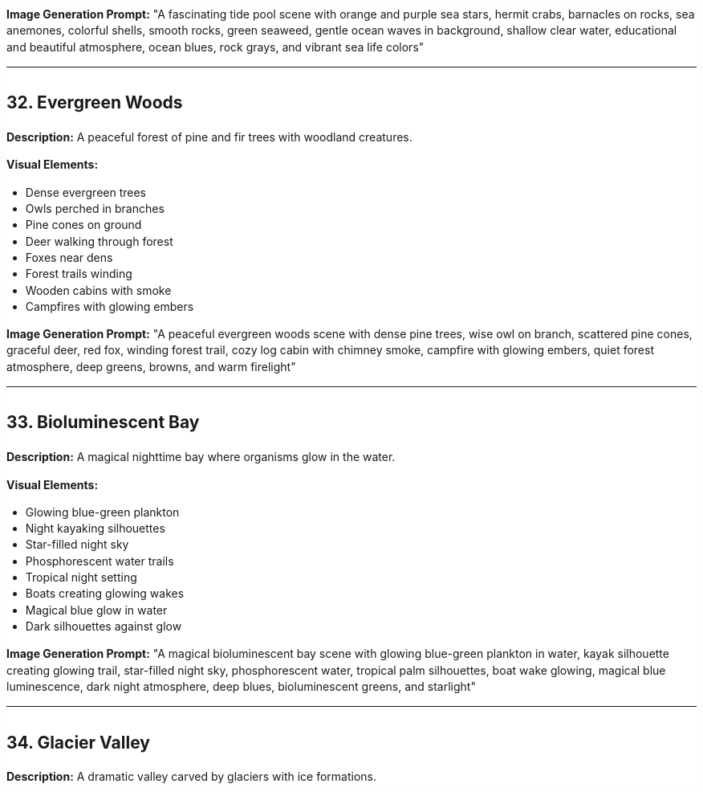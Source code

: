 **Image Generation Prompt:**
"A fascinating tide pool scene with orange and purple sea stars, hermit crabs, barnacles on rocks, sea anemones, colorful shells, smooth rocks, green seaweed, gentle ocean waves in background, shallow clear water, educational and beautiful atmosphere, ocean blues, rock grays, and vibrant sea life colors"

---

## 32. Evergreen Woods
**Description:** A peaceful forest of pine and fir trees with woodland creatures.

**Visual Elements:**
- Dense evergreen trees
- Owls perched in branches
- Pine cones on ground
- Deer walking through forest
- Foxes near dens
- Forest trails winding
- Wooden cabins with smoke
- Campfires with glowing embers

**Image Generation Prompt:**
"A peaceful evergreen woods scene with dense pine trees, wise owl on branch, scattered pine cones, graceful deer, red fox, winding forest trail, cozy log cabin with chimney smoke, campfire with glowing embers, quiet forest atmosphere, deep greens, browns, and warm firelight"

---

## 33. Bioluminescent Bay
**Description:** A magical nighttime bay where organisms glow in the water.

**Visual Elements:**
- Glowing blue-green plankton
- Night kayaking silhouettes
- Star-filled night sky
- Phosphorescent water trails
- Tropical night setting
- Boats creating glowing wakes
- Magical blue glow in water
- Dark silhouettes against glow

**Image Generation Prompt:**
"A magical bioluminescent bay scene with glowing blue-green plankton in water, kayak silhouette creating glowing trail, star-filled night sky, phosphorescent water, tropical palm silhouettes, boat wake glowing, magical blue luminescence, dark night atmosphere, deep blues, bioluminescent greens, and starlight"

---

## 34. Glacier Valley
**Description:** A dramatic valley carved by glaciers with ice formations.
